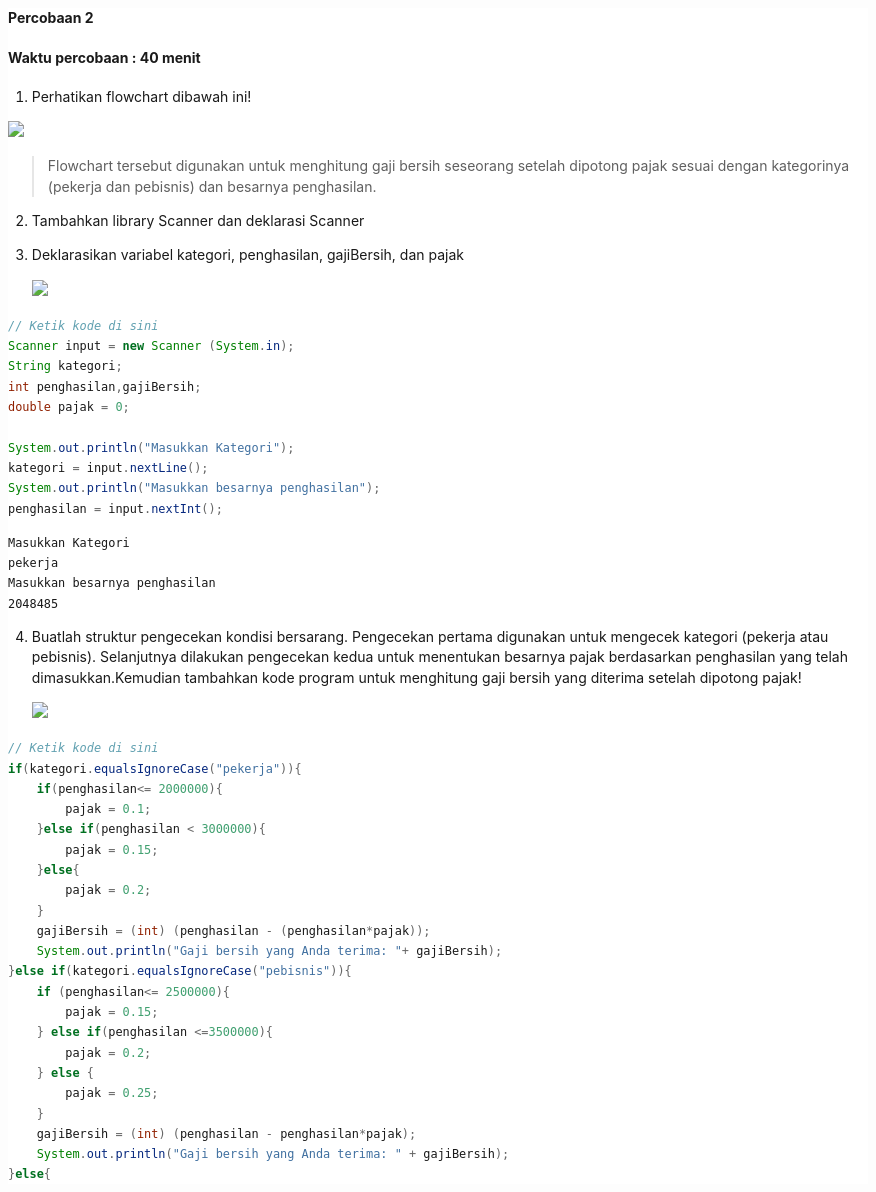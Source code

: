 #### Percobaan 2

#### Waktu percobaan : 40 menit

1. Perhatikan flowchart dibawah ini!

![](images/02.png)

> Flowchart tersebut digunakan untuk menghitung gaji bersih seseorang setelah dipotong pajak sesuai dengan kategorinya (pekerja dan pebisnis) dan besarnya penghasilan. 

2. Tambahkan library Scanner dan deklarasi Scanner

3. Deklarasikan variabel kategori, penghasilan, gajiBersih, dan pajak

    ![](images/05.png)


```Java
// Ketik kode di sini
Scanner input = new Scanner (System.in);
String kategori;
int penghasilan,gajiBersih;
double pajak = 0;

System.out.println("Masukkan Kategori");
kategori = input.nextLine();
System.out.println("Masukkan besarnya penghasilan");
penghasilan = input.nextInt();
```

    Masukkan Kategori
    pekerja
    Masukkan besarnya penghasilan
    2048485


4. Buatlah struktur pengecekan kondisi bersarang. Pengecekan pertama digunakan untuk mengecek kategori (pekerja atau pebisnis). Selanjutnya dilakukan pengecekan kedua untuk menentukan besarnya pajak berdasarkan penghasilan yang telah dimasukkan.Kemudian tambahkan kode program untuk menghitung gaji bersih yang diterima setelah dipotong pajak!

    ![](images/06.png)


```Java
// Ketik kode di sini
if(kategori.equalsIgnoreCase("pekerja")){
    if(penghasilan<= 2000000){
        pajak = 0.1;
    }else if(penghasilan < 3000000){
        pajak = 0.15;
    }else{
        pajak = 0.2;
    }
    gajiBersih = (int) (penghasilan - (penghasilan*pajak));
    System.out.println("Gaji bersih yang Anda terima: "+ gajiBersih);
}else if(kategori.equalsIgnoreCase("pebisnis")){
    if (penghasilan<= 2500000){
        pajak = 0.15;
    } else if(penghasilan <=3500000){
        pajak = 0.2;
    } else {
        pajak = 0.25;
    }
    gajiBersih = (int) (penghasilan - penghasilan*pajak);
    System.out.println("Gaji bersih yang Anda terima: " + gajiBersih);
}else{
```